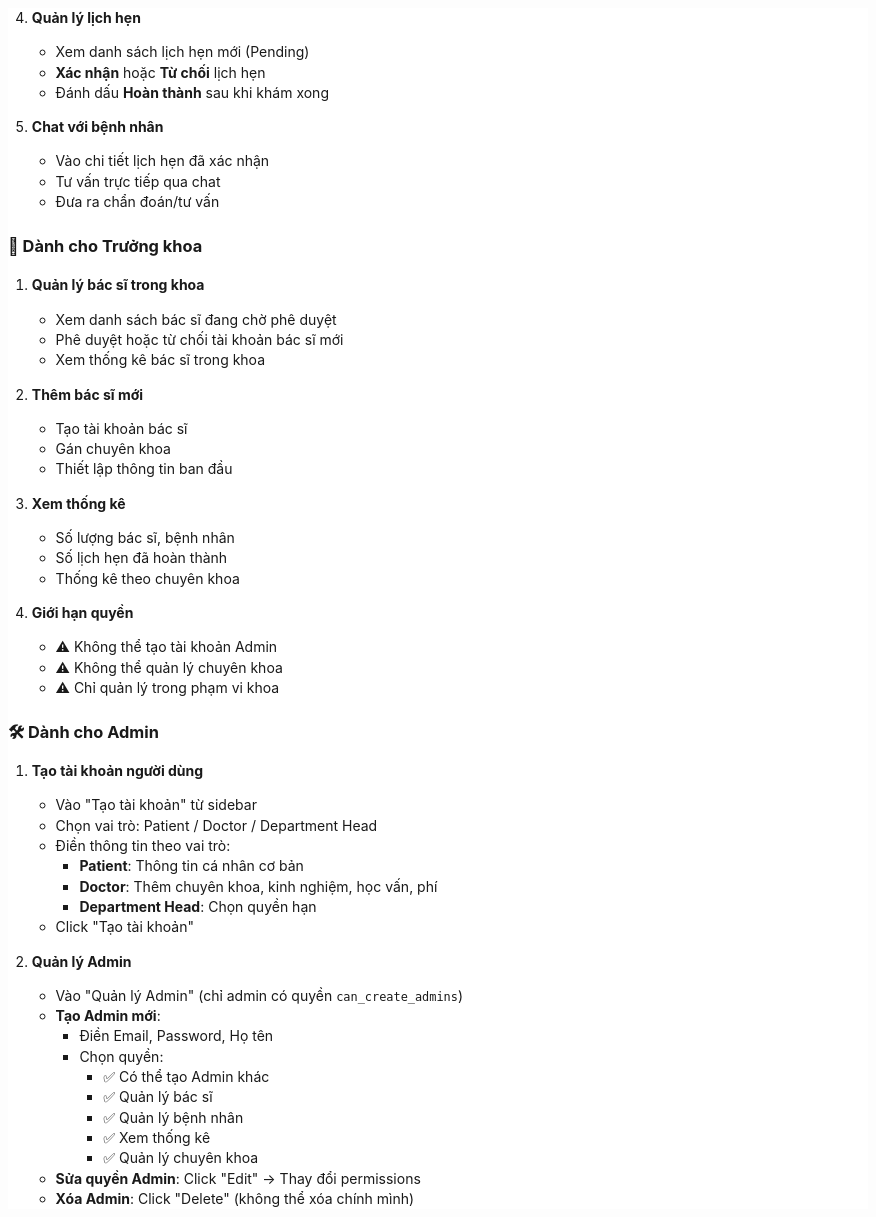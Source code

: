 4. **Quản lý lịch hẹn**
   - Xem danh sách lịch hẹn mới (Pending)
   - **Xác nhận** hoặc **Từ chối** lịch hẹn
   - Đánh dấu **Hoàn thành** sau khi khám xong

5. **Chat với bệnh nhân**
   - Vào chi tiết lịch hẹn đã xác nhận
   - Tư vấn trực tiếp qua chat
   - Đưa ra chẩn đoán/tư vấn

### 👔 Dành cho Trưởng khoa

1. **Quản lý bác sĩ trong khoa**
   - Xem danh sách bác sĩ đang chờ phê duyệt
   - Phê duyệt hoặc từ chối tài khoản bác sĩ mới
   - Xem thống kê bác sĩ trong khoa

2. **Thêm bác sĩ mới**
   - Tạo tài khoản bác sĩ
   - Gán chuyên khoa
   - Thiết lập thông tin ban đầu

3. **Xem thống kê**
   - Số lượng bác sĩ, bệnh nhân
   - Số lịch hẹn đã hoàn thành
   - Thống kê theo chuyên khoa

4. **Giới hạn quyền**
   - ⚠️ Không thể tạo tài khoản Admin
   - ⚠️ Không thể quản lý chuyên khoa
   - ⚠️ Chỉ quản lý trong phạm vi khoa

### 🛠️ Dành cho Admin

1. **Tạo tài khoản người dùng**
   - Vào "Tạo tài khoản" từ sidebar
   - Chọn vai trò: Patient / Doctor / Department Head
   - Điền thông tin theo vai trò:
     - **Patient**: Thông tin cá nhân cơ bản
     - **Doctor**: Thêm chuyên khoa, kinh nghiệm, học vấn, phí
     - **Department Head**: Chọn quyền hạn
   - Click "Tạo tài khoản"

2. **Quản lý Admin**
   - Vào "Quản lý Admin" (chỉ admin có quyền `can_create_admins`)
   - **Tạo Admin mới**:
     - Điền Email, Password, Họ tên
     - Chọn quyền:
       - ✅ Có thể tạo Admin khác
       - ✅ Quản lý bác sĩ
       - ✅ Quản lý bệnh nhân
       - ✅ Xem thống kê
       - ✅ Quản lý chuyên khoa
   - **Sửa quyền Admin**: Click "Edit" → Thay đổi permissions
   - **Xóa Admin**: Click "Delete" (không thể xóa chính mình)
